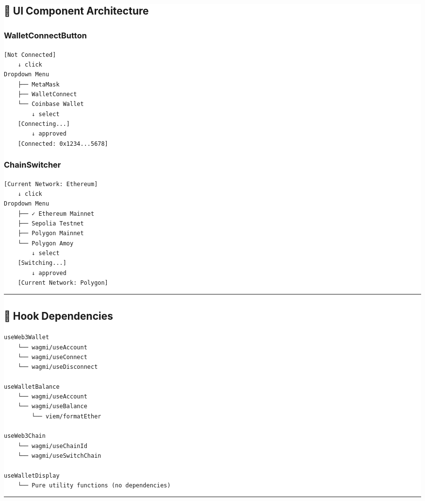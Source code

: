 
## 🎨 UI Component Architecture

### WalletConnectButton

```
[Not Connected]
    ↓ click
Dropdown Menu
    ├── MetaMask
    ├── WalletConnect
    └── Coinbase Wallet
        ↓ select
    [Connecting...]
        ↓ approved
    [Connected: 0x1234...5678]
```

### ChainSwitcher

```
[Current Network: Ethereum]
    ↓ click
Dropdown Menu
    ├── ✓ Ethereum Mainnet
    ├── Sepolia Testnet
    ├── Polygon Mainnet
    └── Polygon Amoy
        ↓ select
    [Switching...]
        ↓ approved
    [Current Network: Polygon]
```

---

## 🔄 Hook Dependencies

```
useWeb3Wallet
    └── wagmi/useAccount
    └── wagmi/useConnect
    └── wagmi/useDisconnect

useWalletBalance
    └── wagmi/useAccount
    └── wagmi/useBalance
        └── viem/formatEther

useWeb3Chain
    └── wagmi/useChainId
    └── wagmi/useSwitchChain

useWalletDisplay
    └── Pure utility functions (no dependencies)
```

---